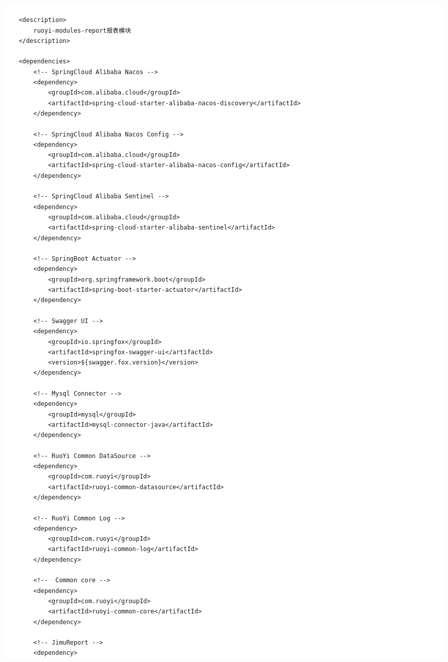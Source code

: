 ```

    <description>
        ruoyi-modules-report报表模块
    </description>

    <dependencies>
        <!-- SpringCloud Alibaba Nacos -->
        <dependency>
            <groupId>com.alibaba.cloud</groupId>
            <artifactId>spring-cloud-starter-alibaba-nacos-discovery</artifactId>
        </dependency>

        <!-- SpringCloud Alibaba Nacos Config -->
        <dependency>
            <groupId>com.alibaba.cloud</groupId>
            <artifactId>spring-cloud-starter-alibaba-nacos-config</artifactId>
        </dependency>

        <!-- SpringCloud Alibaba Sentinel -->
        <dependency>
            <groupId>com.alibaba.cloud</groupId>
            <artifactId>spring-cloud-starter-alibaba-sentinel</artifactId>
        </dependency>

        <!-- SpringBoot Actuator -->
        <dependency>
            <groupId>org.springframework.boot</groupId>
            <artifactId>spring-boot-starter-actuator</artifactId>
        </dependency>

        <!-- Swagger UI -->
        <dependency>
            <groupId>io.springfox</groupId>
            <artifactId>springfox-swagger-ui</artifactId>
            <version>${swagger.fox.version}</version>
        </dependency>

        <!-- Mysql Connector -->
        <dependency>
            <groupId>mysql</groupId>
            <artifactId>mysql-connector-java</artifactId>
        </dependency>

        <!-- RuoYi Common DataSource -->
        <dependency>
            <groupId>com.ruoyi</groupId>
            <artifactId>ruoyi-common-datasource</artifactId>
        </dependency>

        <!-- RuoYi Common Log -->
        <dependency>
            <groupId>com.ruoyi</groupId>
            <artifactId>ruoyi-common-log</artifactId>
        </dependency>

        <!--  Common core -->
        <dependency>
            <groupId>com.ruoyi</groupId>
            <artifactId>ruoyi-common-core</artifactId>
        </dependency>

        <!-- JimuReport -->
        <dependency>
```
